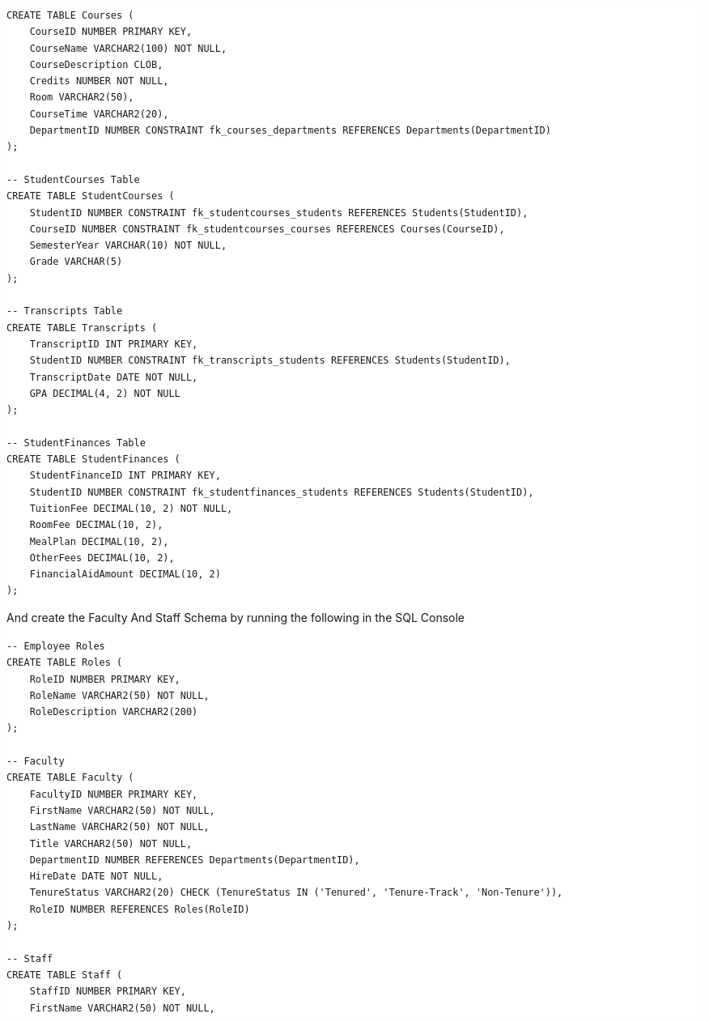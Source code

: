 ```
CREATE TABLE Courses (
    CourseID NUMBER PRIMARY KEY,
    CourseName VARCHAR2(100) NOT NULL,
    CourseDescription CLOB,
    Credits NUMBER NOT NULL,
    Room VARCHAR2(50),
    CourseTime VARCHAR2(20),
    DepartmentID NUMBER CONSTRAINT fk_courses_departments REFERENCES Departments(DepartmentID)
);

-- StudentCourses Table
CREATE TABLE StudentCourses (
    StudentID NUMBER CONSTRAINT fk_studentcourses_students REFERENCES Students(StudentID),
    CourseID NUMBER CONSTRAINT fk_studentcourses_courses REFERENCES Courses(CourseID),
    SemesterYear VARCHAR(10) NOT NULL,
    Grade VARCHAR(5)
);

-- Transcripts Table
CREATE TABLE Transcripts (
    TranscriptID INT PRIMARY KEY,
    StudentID NUMBER CONSTRAINT fk_transcripts_students REFERENCES Students(StudentID),
    TranscriptDate DATE NOT NULL,
    GPA DECIMAL(4, 2) NOT NULL
);

-- StudentFinances Table
CREATE TABLE StudentFinances (
    StudentFinanceID INT PRIMARY KEY,
    StudentID NUMBER CONSTRAINT fk_studentfinances_students REFERENCES Students(StudentID),
    TuitionFee DECIMAL(10, 2) NOT NULL,
    RoomFee DECIMAL(10, 2),
    MealPlan DECIMAL(10, 2),
    OtherFees DECIMAL(10, 2),
    FinancialAidAmount DECIMAL(10, 2)
);
```

And create the Faculty And Staff Schema by running the following in the SQL Console

```
-- Employee Roles
CREATE TABLE Roles (
    RoleID NUMBER PRIMARY KEY,
    RoleName VARCHAR2(50) NOT NULL,
    RoleDescription VARCHAR2(200)
);

-- Faculty
CREATE TABLE Faculty (
    FacultyID NUMBER PRIMARY KEY,
    FirstName VARCHAR2(50) NOT NULL,
    LastName VARCHAR2(50) NOT NULL,
    Title VARCHAR2(50) NOT NULL,
    DepartmentID NUMBER REFERENCES Departments(DepartmentID),
    HireDate DATE NOT NULL,
    TenureStatus VARCHAR2(20) CHECK (TenureStatus IN ('Tenured', 'Tenure-Track', 'Non-Tenure')),
    RoleID NUMBER REFERENCES Roles(RoleID)
);

-- Staff
CREATE TABLE Staff (
    StaffID NUMBER PRIMARY KEY,
    FirstName VARCHAR2(50) NOT NULL,
```